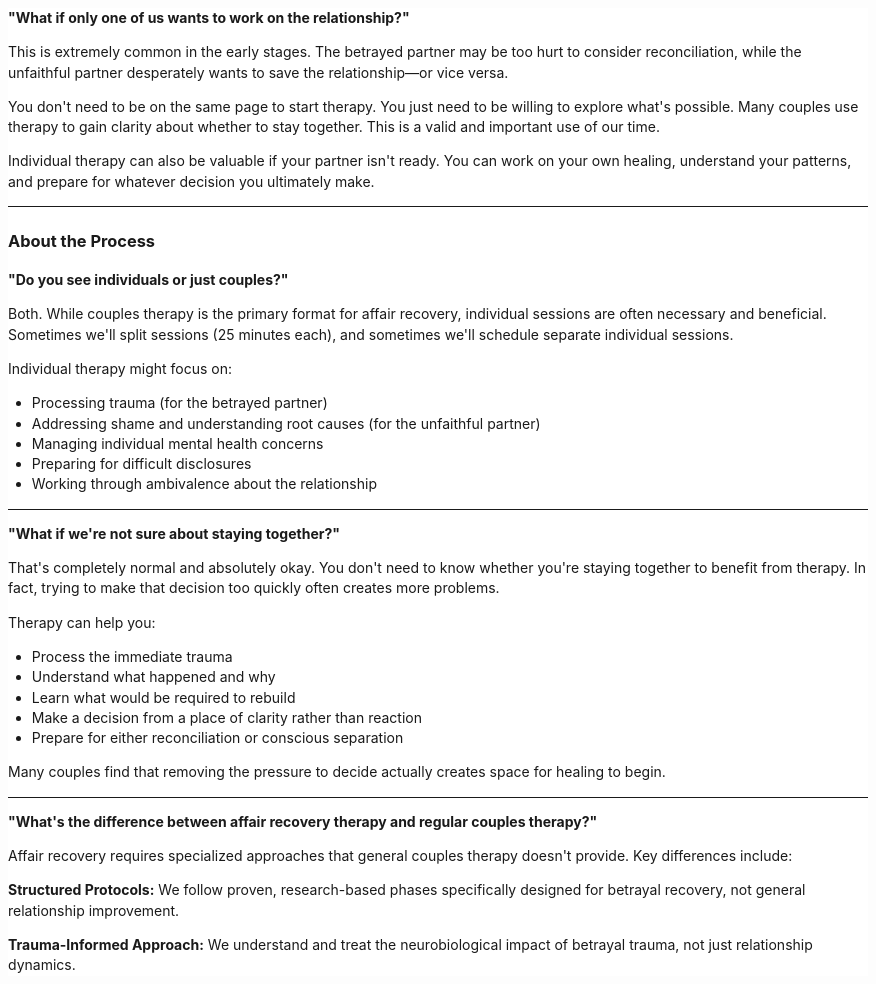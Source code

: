 
**"What if only one of us wants to work on the relationship?"**

This is extremely common in the early stages. The betrayed partner may be too hurt to consider reconciliation, while the unfaithful partner desperately wants to save the relationship—or vice versa.

You don't need to be on the same page to start therapy. You just need to be willing to explore what's possible. Many couples use therapy to gain clarity about whether to stay together. This is a valid and important use of our time.

Individual therapy can also be valuable if your partner isn't ready. You can work on your own healing, understand your patterns, and prepare for whatever decision you ultimately make.

---

### About the Process

**"Do you see individuals or just couples?"**

Both. While couples therapy is the primary format for affair recovery, individual sessions are often necessary and beneficial. Sometimes we'll split sessions (25 minutes each), and sometimes we'll schedule separate individual sessions.

Individual therapy might focus on:
- Processing trauma (for the betrayed partner)
- Addressing shame and understanding root causes (for the unfaithful partner)
- Managing individual mental health concerns
- Preparing for difficult disclosures
- Working through ambivalence about the relationship

---

**"What if we're not sure about staying together?"**

That's completely normal and absolutely okay. You don't need to know whether you're staying together to benefit from therapy. In fact, trying to make that decision too quickly often creates more problems.

Therapy can help you:
- Process the immediate trauma
- Understand what happened and why
- Learn what would be required to rebuild
- Make a decision from a place of clarity rather than reaction
- Prepare for either reconciliation or conscious separation

Many couples find that removing the pressure to decide actually creates space for healing to begin.

---

**"What's the difference between affair recovery therapy and regular couples therapy?"**

Affair recovery requires specialized approaches that general couples therapy doesn't provide. Key differences include:

**Structured Protocols:** We follow proven, research-based phases specifically designed for betrayal recovery, not general relationship improvement.

**Trauma-Informed Approach:** We understand and treat the neurobiological impact of betrayal trauma, not just relationship dynamics.
